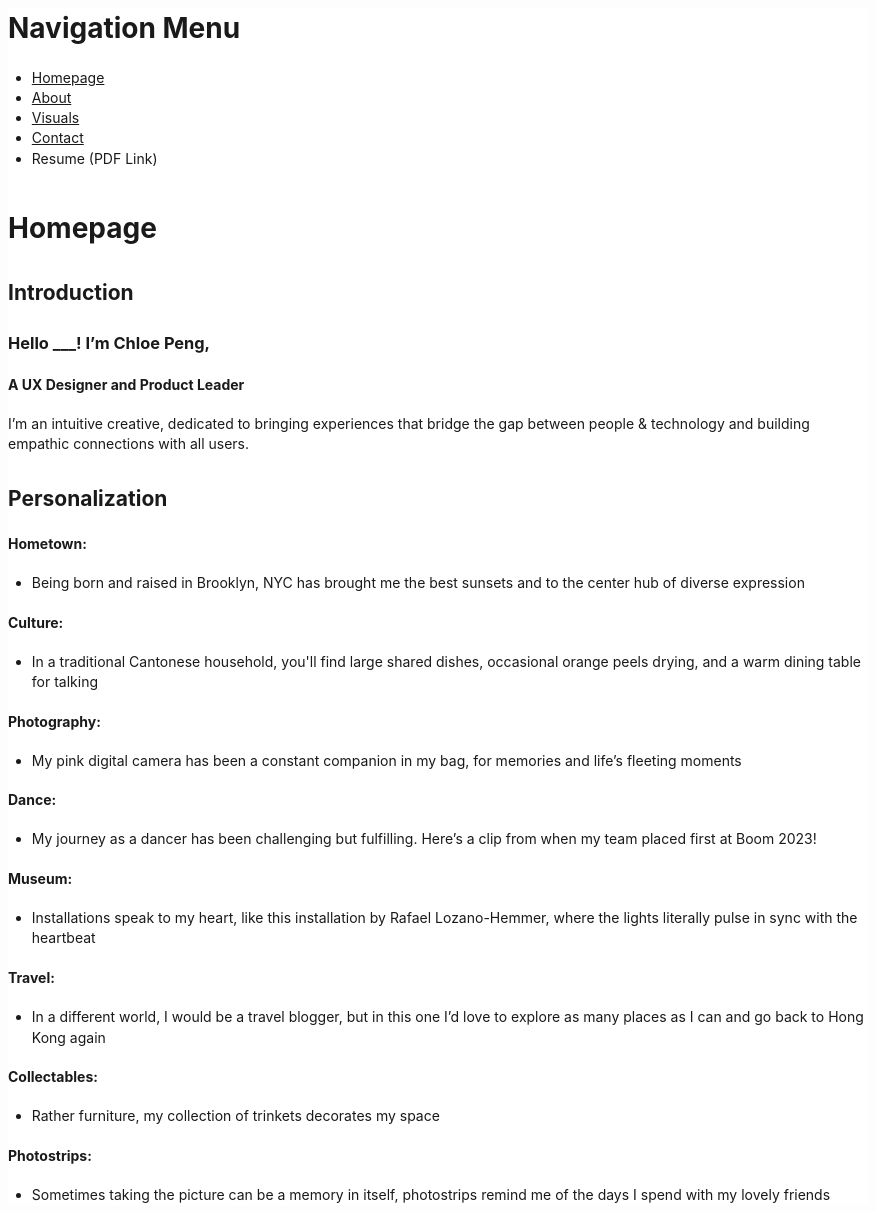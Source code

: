 # Navigation Menu
- [Homepage](#Homepage)
- [About](#About)
- [Visuals](#Visuals)
- [Contact](#Contact)
- Resume (PDF Link)

# Homepage
## Introduction
### Hello ___! I’m Chloe Peng,
#### A UX Designer and Product Leader
I’m an intuitive creative, dedicated to bringing experiences that bridge the gap between people & technology and building empathic connections with all users.

## Personalization 

#### Hometown: 
- Being born and raised in Brooklyn, NYC  has brought me the best sunsets and to the center hub of diverse expression

#### Culture: 
- In a traditional Cantonese household, you'll find large shared dishes, occasional orange peels drying, and a warm dining table for talking

#### Photography: 
- My pink digital camera has been a constant companion in my bag, for memories and life’s fleeting moments

#### Dance: 
- My journey as a dancer has been challenging but fulfilling. Here’s a clip from when my team placed first at Boom 2023! 

#### Museum: 
- Installations speak to my heart, like this installation by Rafael Lozano-Hemmer, where the lights literally pulse in sync with the heartbeat

#### Travel: 
- In a different world, I would be a travel blogger, but in this one I’d love to explore as many places as I can and go back to Hong Kong again

#### Collectables: 
- Rather furniture, my collection of trinkets decorates my space

#### Photostrips: 
- Sometimes taking the picture can be a memory in itself, photostrips remind me of the days I spend with my lovely friends
